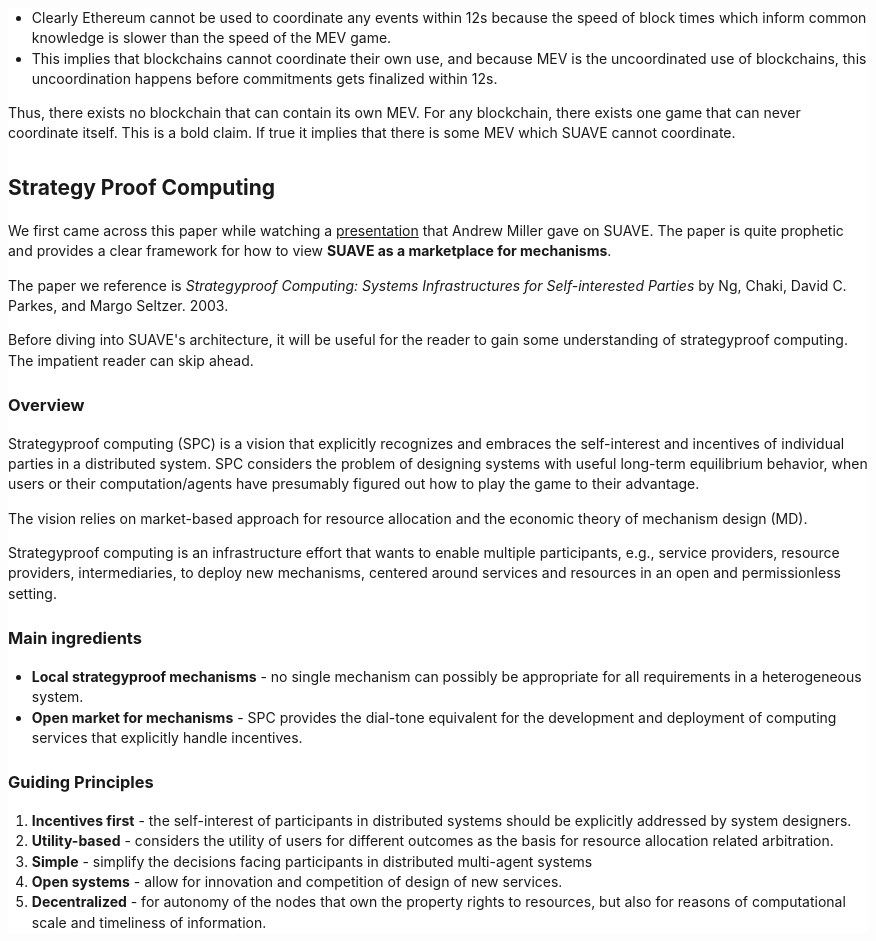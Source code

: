 - Clearly Ethereum cannot be used to coordinate any events within 12s because the speed of block times which inform common knowledge is slower than the speed of the MEV game.
- This implies that blockchains cannot coordinate their own use, and because MEV is the uncoordinated use of blockchains, this uncoordination happens before commitments gets finalized within 12s.

Thus, there exists no blockchain that can contain its own MEV. For any blockchain, there exists one game that can never coordinate itself. This is a bold claim. If true it implies that there is some MEV which SUAVE cannot coordinate.

## Strategy Proof Computing

We first came across this paper while watching a [presentation](https://www.youtube.com/watch?v=DhsDFKnHPa0&pp=ygUTYW5kcmV3IG1pbGxlciBzdWF2ZQ%3D%3D) that Andrew Miller gave on SUAVE. The paper is quite prophetic and provides a clear framework for how to view **SUAVE as a marketplace for mechanisms**.

The paper we reference is _Strategyproof Computing: Systems Infrastructures for Self-interested Parties_ by Ng, Chaki, David C. Parkes, and Margo Seltzer. 2003.

Before diving into SUAVE's architecture, it will be useful for the reader to gain some understanding of strategyproof computing. The impatient reader can skip ahead.

### Overview

Strategyproof computing (SPC) is a vision that explicitly recognizes and embraces the self-interest and incentives of individual parties in a distributed system. SPC considers the problem of designing systems with useful long-term equilibrium behavior, when users or their computation/agents have presumably figured out how to play the game to their advantage.

The vision relies on market-based approach for resource allocation and the economic theory of mechanism design (MD).

Strategyproof computing is an infrastructure effort that wants to enable multiple participants, e.g., service providers, resource providers, intermediaries, to deploy new mechanisms, centered around services and resources in an open and permissionless setting.

### Main ingredients

- **Local strategyproof mechanisms** - no single mechanism can possibly be appropriate for all requirements in a heterogeneous system.
- **Open market for mechanisms** - SPC provides the dial-tone equivalent for the development and deployment of computing services that explicitly handle incentives.

### Guiding Principles

1. **Incentives first** - the self-interest of participants in distributed systems should be explicitly addressed by system designers.
2. **Utility-based** - considers the utility of users for different outcomes as the basis for resource allocation related arbitration.
3. **Simple** - simplify the decisions facing participants in distributed multi-agent systems
4. **Open systems** - allow for innovation and competition of design of new services.
5. **Decentralized** - for autonomy of the nodes that own the property rights to resources, but also for reasons of computational scale and timeliness of information.
